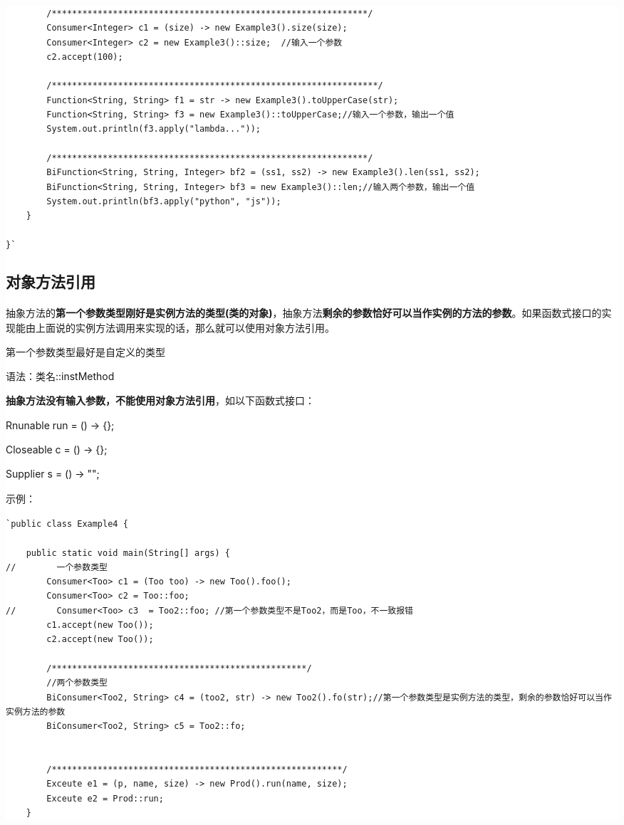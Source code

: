             /**************************************************************/
            Consumer<Integer> c1 = (size) -> new Example3().size(size);
            Consumer<Integer> c2 = new Example3()::size;  //输入一个参数
            c2.accept(100);

            /****************************************************************/
            Function<String, String> f1 = str -> new Example3().toUpperCase(str);
            Function<String, String> f3 = new Example3()::toUpperCase;//输入一个参数，输出一个值
            System.out.println(f3.apply("lambda..."));

            /**************************************************************/
            BiFunction<String, String, Integer> bf2 = (ss1, ss2) -> new Example3().len(ss1, ss2);
            BiFunction<String, String, Integer> bf3 = new Example3()::len;//输入两个参数，输出一个值
            System.out.println(bf3.apply("python", "js"));
        }

    }`


## 对象方法引用

抽象方法的**第一个参数类型刚好是实例方法的类型(类的对象)**，抽象方法**剩余的参数恰好可以当作实例的方法的参数**。如果函数式接口的实现能由上面说的实例方法调用来实现的话，那么就可以使用对象方法引用。

第一个参数类型最好是自定义的类型

语法：类名::instMethod

**抽象方法没有输入参数，不能使用对象方法引用**，如以下函数式接口：

Rnunable run = () -> {};

Closeable c = () -> {};

Supplier<String> s = () -> "";


示例：

    `public class Example4 {

        public static void main(String[] args) {
    //        一个参数类型
            Consumer<Too> c1 = (Too too) -> new Too().foo();
            Consumer<Too> c2 = Too::foo;
    //        Consumer<Too> c3  = Too2::foo; //第一个参数类型不是Too2，而是Too，不一致报错
            c1.accept(new Too());
            c2.accept(new Too());

            /**************************************************/
            //两个参数类型
            BiConsumer<Too2, String> c4 = (too2, str) -> new Too2().fo(str);//第一个参数类型是实例方法的类型，剩余的参数恰好可以当作实例方法的参数
            BiConsumer<Too2, String> c5 = Too2::fo;


            /*********************************************************/
            Exceute e1 = (p, name, size) -> new Prod().run(name, size);
            Exceute e2 = Prod::run;
        }
